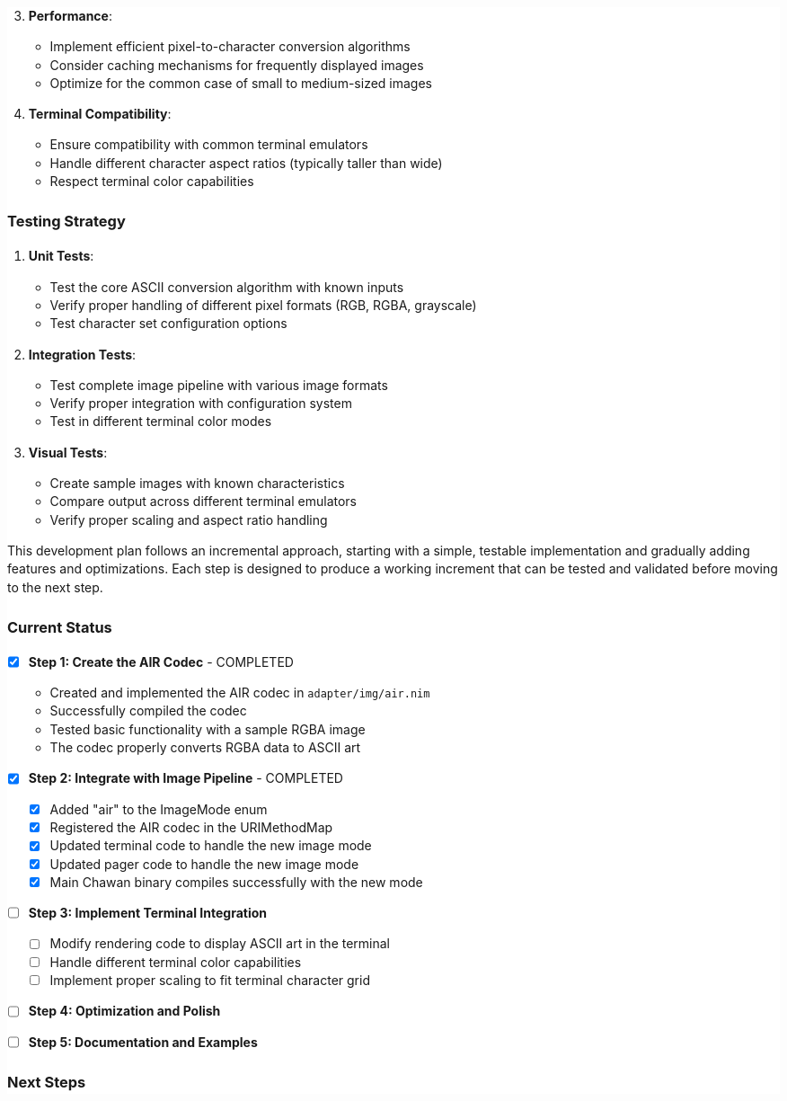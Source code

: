 3. **Performance**:
   - Implement efficient pixel-to-character conversion algorithms
   - Consider caching mechanisms for frequently displayed images
   - Optimize for the common case of small to medium-sized images

4. **Terminal Compatibility**:
   - Ensure compatibility with common terminal emulators
   - Handle different character aspect ratios (typically taller than wide)
   - Respect terminal color capabilities

### Testing Strategy

1. **Unit Tests**:
   - Test the core ASCII conversion algorithm with known inputs
   - Verify proper handling of different pixel formats (RGB, RGBA, grayscale)
   - Test character set configuration options

2. **Integration Tests**:
   - Test complete image pipeline with various image formats
   - Verify proper integration with configuration system
   - Test in different terminal color modes

3. **Visual Tests**:
   - Create sample images with known characteristics
   - Compare output across different terminal emulators
   - Verify proper scaling and aspect ratio handling

This development plan follows an incremental approach, starting with a simple, testable implementation and gradually adding features and optimizations. Each step is designed to produce a working increment that can be tested and validated before moving to the next step.

### Current Status

- [x] **Step 1: Create the AIR Codec** - COMPLETED
  - Created and implemented the AIR codec in `adapter/img/air.nim`
  - Successfully compiled the codec
  - Tested basic functionality with a sample RGBA image
  - The codec properly converts RGBA data to ASCII art

- [x] **Step 2: Integrate with Image Pipeline** - COMPLETED
  - [x] Added "air" to the ImageMode enum
  - [x] Registered the AIR codec in the URIMethodMap
  - [x] Updated terminal code to handle the new image mode
  - [x] Updated pager code to handle the new image mode
  - [x] Main Chawan binary compiles successfully with the new mode

- [ ] **Step 3: Implement Terminal Integration**
  - [ ] Modify rendering code to display ASCII art in the terminal
  - [ ] Handle different terminal color capabilities
  - [ ] Implement proper scaling to fit terminal character grid

- [ ] **Step 4: Optimization and Polish**
- [ ] **Step 5: Documentation and Examples**

### Next Steps
